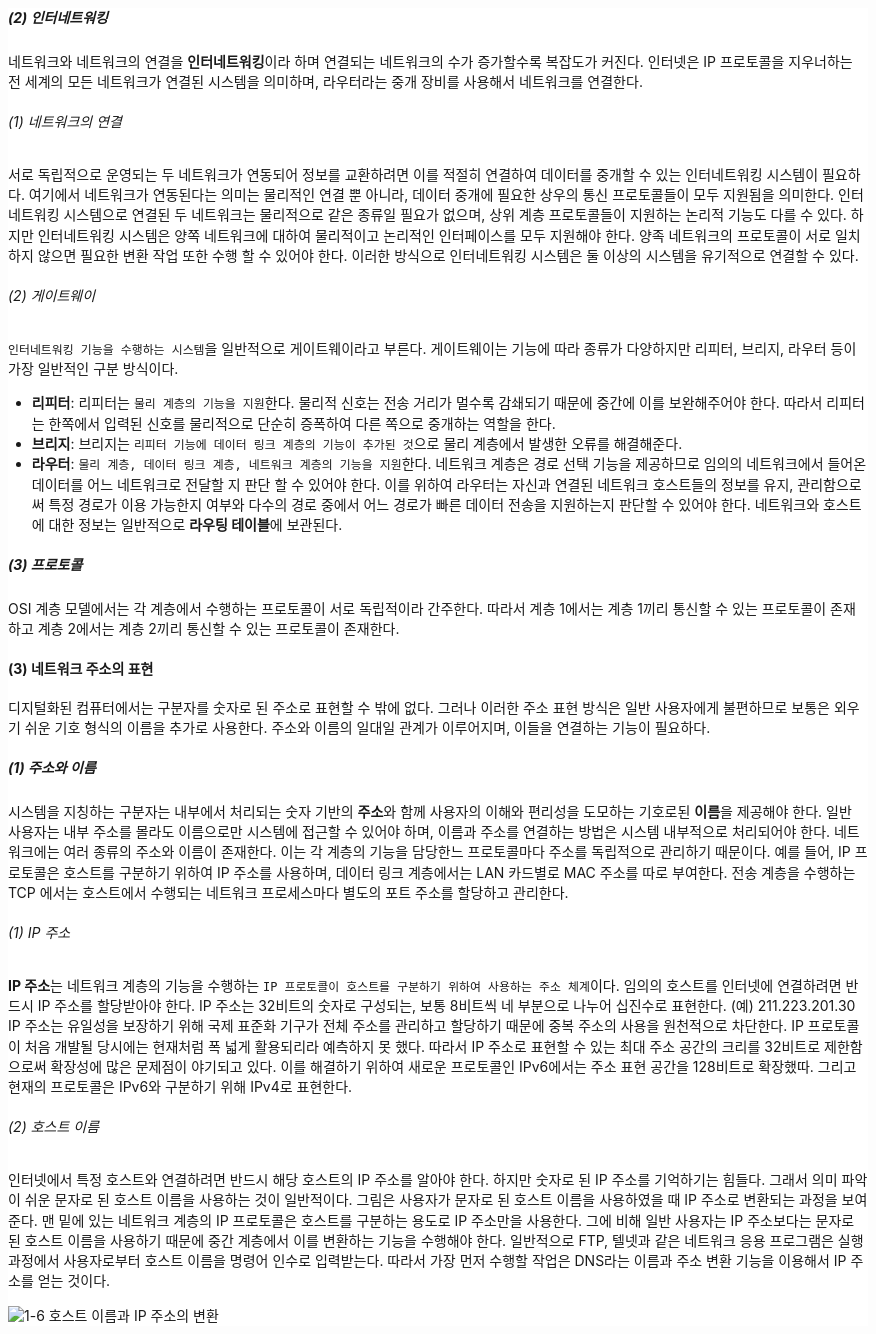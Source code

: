 ##### (2) 인터네트워킹
네트워크와 네트워크의 연결을 **인터네트워킹**이라 하며 연결되는 네트워크의 수가 증가할수록 복잡도가 커진다. 인터넷은 IP 프로토콜을 지우너하는 전 세계의 모든 네트워크가 연결된 시스템을 의미하며, 라우터라는 중개 장비를 사용해서 네트워크를 연결한다.

###### (1) 네트워크의 연결
서로 독립적으로 운영되는 두 네트워크가 연동되어 정보를 교환하려면 이를 적절히 연결하여 데이터를 중개할 수 있는 인터네트워킹 시스템이 필요하다. 여기에서 네트워크가 연동된다는 의미는 물리적인 연결 뿐 아니라, 데이터 중개에 필요한 상우의 통신 프로토콜들이 모두 지원됨을 의미한다.
인터네트워킹 시스템으로 연결된 두 네트워크는 물리적으로 같은 종류일 필요가 없으며, 상위 계층 프로토콜들이 지원하는 논리적 기능도 다를 수 있다. 하지만 인터네트워킹 시스템은 양쪽 네트워크에 대하여 물리적이고 논리적인 인터페이스를 모두 지원해야 한다. 양족 네트워크의 프로토콜이 서로 일치하지 않으면 필요한 변환 작업 또한 수행 할 수 있어야 한다. 이러한 방식으로 인터네트워킹 시스템은 둘 이상의 시스템을 유기적으로 연결할 수 있다.

###### (2) 게이트웨이
`인터네트워킹 기능을 수행하는 시스템`을 일반적으로 게이트웨이라고 부른다. 게이트웨이는 기능에 따라 종류가 다양하지만 리피터, 브리지, 라우터 등이 가장 일반적인 구분 방식이다.
- **리피터**: 리피터는 `물리 계층의 기능을 지원`한다. 물리적 신호는 전송 거리가 멀수록 감쇄되기 때문에 중간에 이를 보완해주어야 한다. 따라서 리피터는 한쪽에서 입력된 신호를 물리적으로 단순히 증폭하여 다른 쪽으로 중개하는 역할을 한다.
- **브리지**: 브리지는 `리피터 기능에 데이터 링크 계층의 기능이 추가된 것`으로 물리 계층에서 발생한 오류를 해결해준다.
- **라우터**: `물리 계층, 데이터 링크 계층, 네트워크 계층의 기능을 지원`한다. 네트워크 계층은 경로 선택 기능을 제공하므로 임의의 네트워크에서 들어온 데이터를 어느 네트워크로 전달할 지 판단 할 수 있어야 한다. 이를 위하여 라우터는 자신과 연결된 네트워크 호스트들의 정보를 유지, 관리함으로써 특정 경로가 이용 가능한지 여부와 다수의 경로 중에서 어느 경로가 빠른 데이터 전송을 지원하는지 판단할 수 있어야 한다. 네트워크와 호스트에 대한 정보는 일반적으로 **라우팅 테이블**에 보관된다.

##### (3) 프로토콜
OSI 계층 모델에서는 각 계층에서 수행하는 프로토콜이 서로 독립적이라 간주한다. 따라서 계층 1에서는 계층 1끼리 통신할 수 있는 프로토콜이 존재하고 계층 2에서는 계층 2끼리 통신할 수 있는 프로토콜이 존재한다.

#### (3) 네트워크 주소의 표현
디지털화된 컴퓨터에서는 구분자를 숫자로 된 주소로 표현할 수 밖에 없다. 그러나 이러한 주소 표현 방식은 일반 사용자에게 불편하므로 보통은 외우기 쉬운 기호 형식의 이름을 추가로 사용한다. 주소와 이름의 일대일 관계가 이루어지며, 이들을 연결하는 기능이 필요하다.

##### (1) 주소와 이름
시스템을 지칭하는 구분자는 내부에서 처리되는 숫자 기반의 **주소**와 함께 사용자의 이해와 편리성을 도모하는 기호로된 **이름**을 제공해야 한다. 일반 사용자는 내부 주소를 몰라도 이름으로만 시스템에 접근할 수 있어야 하며, 이름과 주소를 연결하는 방법은 시스템 내부적으로 처리되어야 한다.
네트워크에는 여러 종류의 주소와 이름이 존재한다. 이는 각 계층의 기능을 담당한느 프로토콜마다 주소를 독립적으로 관리하기 때문이다. 예를 들어, IP 프로토콜은 호스트를 구분하기 위하여 IP 주소를 사용하며, 데이터 링크 계층에서는 LAN 카드별로 MAC 주소를 따로 부여한다. 전송 계층을 수행하는 TCP 에서는 호스트에서 수행되는 네트워크 프로세스마다 별도의 포트 주소를 할당하고 관리한다.

###### (1) IP 주소
**IP 주소**는 네트워크 계층의 기능을 수행하는 `IP 프로토콜이 호스트를 구분하기 위하여 사용하는 주소 체계`이다. 임의의 호스트를 인터넷에 연결하려면 반드시 IP 주소를 할당받아야 한다. IP 주소는 32비트의 숫자로 구성되는, 보통 8비트씩 네 부분으로 나누어 십진수로 표현한다. (예) 211.223.201.30
IP 주소는 유일성을 보장하기 위해 국제 표준화 기구가 전체 주소를 관리하고 할당하기 때문에 중복 주소의 사용을 원천적으로 차단한다. IP 프로토콜이 처음 개발될 당시에는 현재처럼 폭 넓게 활용되리라 예측하지 못 했다. 따라서 IP 주소로 표현할 수 있는 최대 주소 공간의 크리를 32비트로 제한함으로써 확장성에 많은 문제점이 야기되고 있다. 이를 해결하기 위하여 새로운 프로토콜인 IPv6에서는 주소 표현 공간을 128비트로 확장했따. 그리고 현재의 프로토콜은 IPv6와 구분하기 위해 IPv4로 표현한다.

###### (2) 호스트 이름
인터넷에서 특정 호스트와 연결하려면 반드시  해당 호스트의 IP 주소를 알아야 한다. 하지만 숫자로 된 IP 주소를 기억하기는 힘들다. 그래서 의미 파악이 쉬운 문자로 된 호스트 이름을 사용하는 것이 일반적이다.
그림은 사용자가 문자로 된 호스트 이름을 사용하였을 때 IP 주소로 변환되는 과정을 보여준다. 맨 밑에 있는 네트워크 계층의 IP 프로토콜은 호스트를 구분하는 용도로 IP 주소만을 사용한다. 그에 비해 일반 사용자는 IP 주소보다는 문자로 된 호스트 이름을 사용하기 때문에 중간 계층에서 이를 변환하는 기능을 수행해야 한다. 일반적으로 FTP, 텔넷과 같은 네트워크 응용 프로그램은 실행 과정에서 사용자로부터 호스트 이름을 명령어 인수로 입력받는다. 따라서 가장 먼저 수행할 작업은 DNS라는 이름과 주소 변환 기능을 이용해서 IP 주소를 얻는 것이다.

![1-6  호스트 이름과 IP 주소의 변환](https://user-images.githubusercontent.com/56579239/157468712-e454c921-aea6-4ba5-8208-20c1a6648a9e.png)
